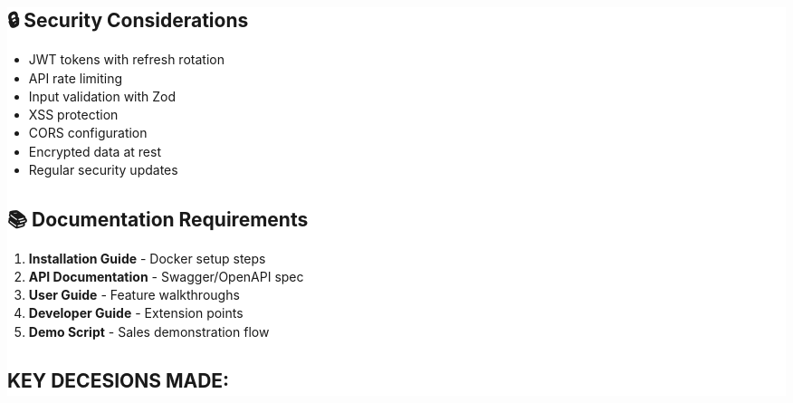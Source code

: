 ## 🔒 Security Considerations

- JWT tokens with refresh rotation
- API rate limiting
- Input validation with Zod
- XSS protection
- CORS configuration
- Encrypted data at rest
- Regular security updates

## 📚 Documentation Requirements

1. **Installation Guide** - Docker setup steps
2. **API Documentation** - Swagger/OpenAPI spec
3. **User Guide** - Feature walkthroughs
4. **Developer Guide** - Extension points
5. **Demo Script** - Sales demonstration flow

## KEY DECESIONS MADE: